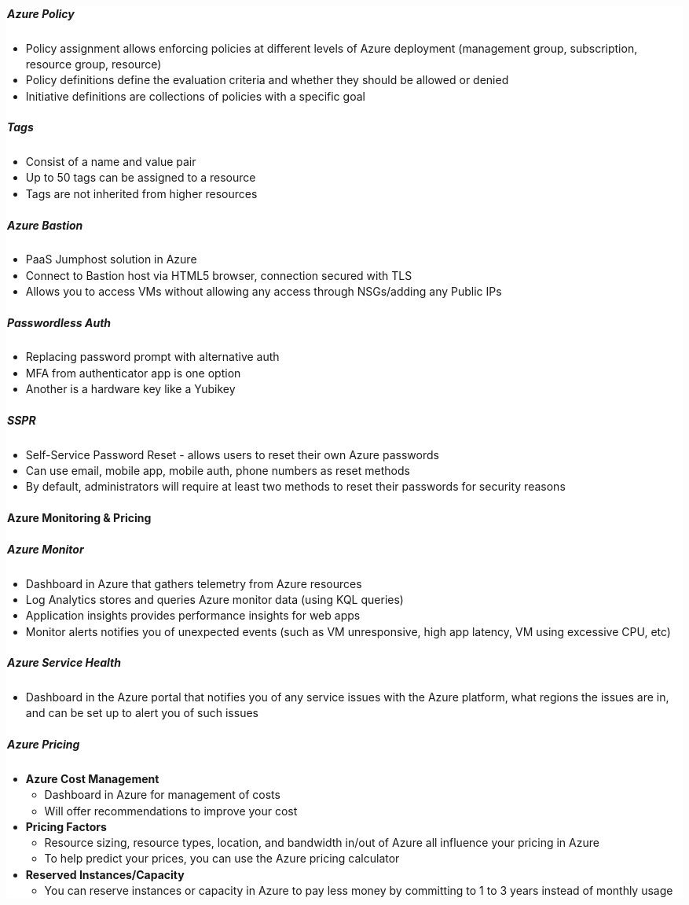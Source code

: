 ##### Azure Policy
- Policy assignment allows enforcing policies at different levels of Azure deployment (management group, subscription, resource group, resource)
- Policy definitions define the evaluation criteria and whether they should be allowed or denied
- Initiative definitions are collections of policies with a specific goal

##### Tags
- Consist of a name and value pair
- Up to 50 tags can be assigned to a resource
- Tags are not inherited from higher resources

##### Azure Bastion
- PaaS Jumphost solution in Azure
- Connect to Bastion host via HTML5 browser, connection secured with TLS
- Allows you to access VMs without allowing any access through NSGs/adding any Public IPs

##### Passwordless Auth
- Replacing password prompt with alternative auth
- MFA from authenticator app is one option
- Another is a hardware key like a Yubikey

##### SSPR
- Self-Service Password Reset - allows users to reset their own Azure passwords
- Can use email, mobile app, mobile auth, phone numbers as reset methods
- By default, administrators will require at least two methods to reset their passwords for security reasons

#### Azure Monitoring & Pricing

##### Azure Monitor
- Dashboard in Azure that gathers telemetry from Azure resources
- Log Analytics stores and queries Azure monitor data (using KQL queries)
- Application insights provides performance insights for web apps
- Monitor alerts notifies you of unexpected events (such as VM unresponsive, high app latency, VM using excessive CPU, etc)

##### Azure Service Health
- Dashboard in the Azure portal that notifies you of any service issues with the Azure platform, what regions the issues are in, and can be set up to alert you of such issues

##### Azure Pricing
- **Azure Cost Management**
	- Dashboard in Azure for management of costs
	- Will offer recommendations to improve your cost
- **Pricing Factors**
	- Resource sizing, resource types, location, and bandwidth in/out of Azure all influence your pricing in Azure
	- To help predict your prices, you can use the Azure pricing calculator
- **Reserved Instances/Capacity**
	- You can reserve instances or capacity in Azure to pay less money by committing to 1 to 3 years instead of monthly usage
